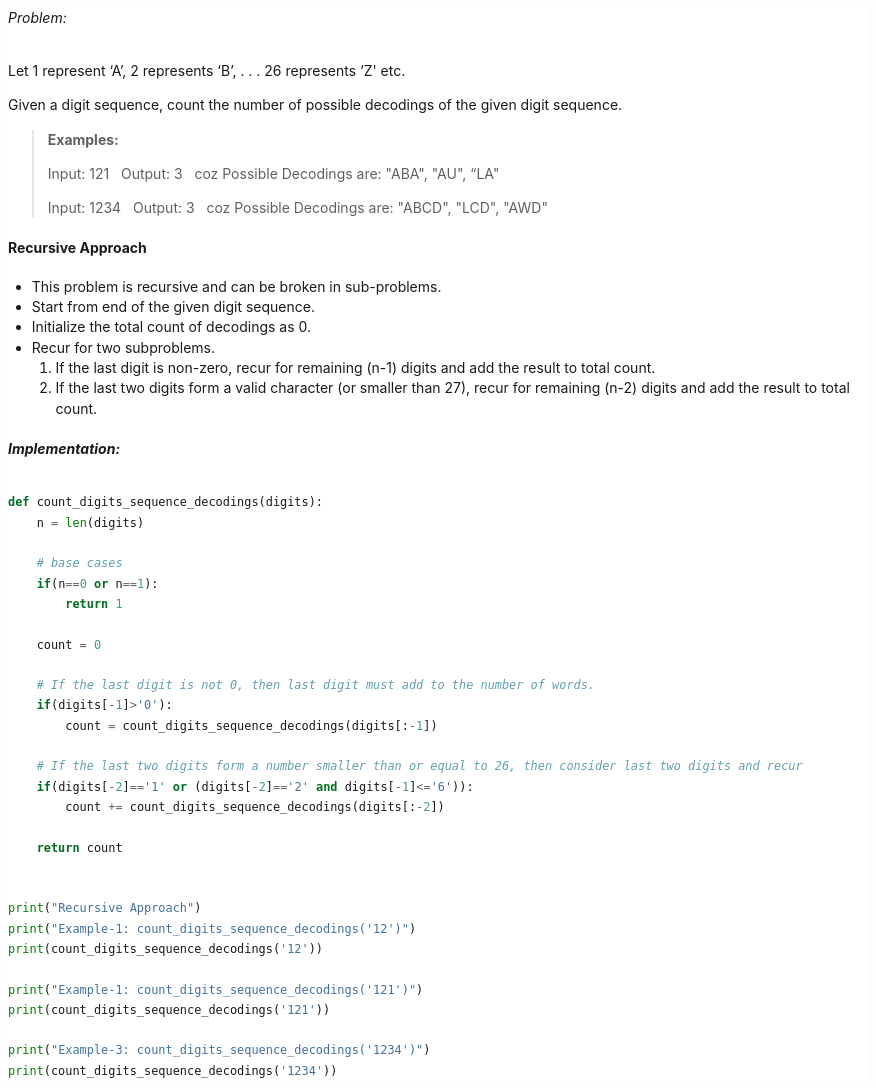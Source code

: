 ###### Problem:

Let 1 represent ‘A’, 2 represents ‘B’, . . . 26 represents ‘Z' etc. 

Given a digit sequence, count the number of possible decodings of the given digit sequence.

> **Examples:**
>
> Input: 121  &nbsp;  Output: 3     &nbsp; coz Possible Decodings are: "ABA", "AU", “LA" 
>
> Input: 1234  &nbsp; Output: 3     &nbsp; coz Possible Decodings are: "ABCD", "LCD", "AWD" 

#### Recursive Approach

- This problem is recursive and can be broken in sub-problems.
- Start from end of the given digit sequence.
- Initialize the total count of decodings as 0.
- Recur for two subproblems.
    1. If the last digit is non-zero, recur for remaining (n-1) digits and add the result to total count.
    2. If the last two digits form a valid character (or smaller than 27), recur for remaining (n-2) digits and add the result to total count.

###### **Implementation:**

```python
def count_digits_sequence_decodings(digits):
    n = len(digits)

    # base cases 
    if(n==0 or n==1):
        return 1
    
    count = 0

    # If the last digit is not 0, then last digit must add to the number of words.
    if(digits[-1]>'0'):
        count = count_digits_sequence_decodings(digits[:-1])
    
    # If the last two digits form a number smaller than or equal to 26, then consider last two digits and recur
    if(digits[-2]=='1' or (digits[-2]=='2' and digits[-1]<='6')):
        count += count_digits_sequence_decodings(digits[:-2])
    
    return count


print("Recursive Approach")
print("Example-1: count_digits_sequence_decodings('12')")
print(count_digits_sequence_decodings('12'))

print("Example-1: count_digits_sequence_decodings('121')")
print(count_digits_sequence_decodings('121'))

print("Example-3: count_digits_sequence_decodings('1234')")
print(count_digits_sequence_decodings('1234'))
```
